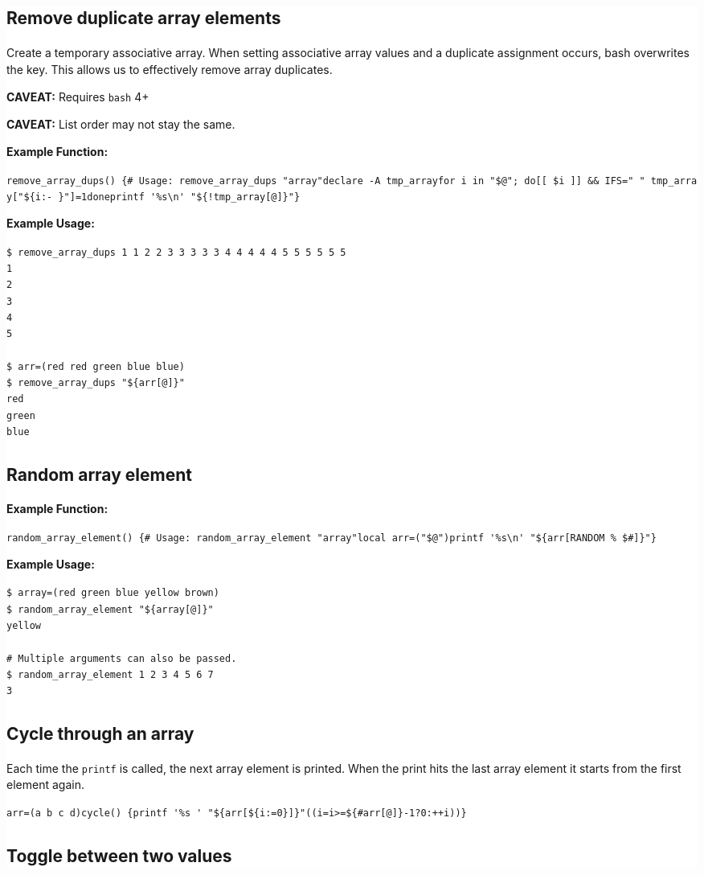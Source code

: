 ## Remove duplicate array elements

Create a temporary associative array. When setting associative array values and a duplicate assignment occurs, bash overwrites the key. This allows us to effectively remove array duplicates.

**CAVEAT:** Requires `bash` 4+

**CAVEAT:** List order may not stay the same.

**Example Function:**

    remove_array_dups() {# Usage: remove_array_dups "array"declare -A tmp_arrayfor i in "$@"; do[[ $i ]] && IFS=" " tmp_array["${i:- }"]=1doneprintf '%s\n' "${!tmp_array[@]}"}

**Example Usage:**

    $ remove_array_dups 1 1 2 2 3 3 3 3 3 4 4 4 4 4 5 5 5 5 5 5
    1
    2
    3
    4
    5
    
    $ arr=(red red green blue blue)
    $ remove_array_dups "${arr[@]}"
    red
    green
    blue

## Random array element

**Example Function:**

    random_array_element() {# Usage: random_array_element "array"local arr=("$@")printf '%s\n' "${arr[RANDOM % $#]}"}

**Example Usage:**

    $ array=(red green blue yellow brown)
    $ random_array_element "${array[@]}"
    yellow
    
    # Multiple arguments can also be passed.
    $ random_array_element 1 2 3 4 5 6 7
    3

## Cycle through an array

Each time the `printf` is called, the next array element is printed. When the print hits the last array element it starts from the first element again.

    arr=(a b c d)cycle() {printf '%s ' "${arr[${i:=0}]}"((i=i>=${#arr[@]}-1?0:++i))}

## Toggle between two values
